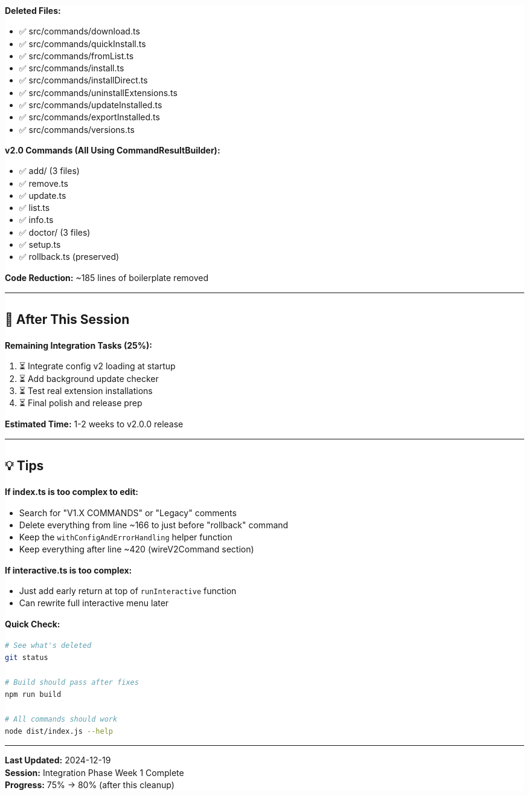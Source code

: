 **Deleted Files:**
- ✅ src/commands/download.ts
- ✅ src/commands/quickInstall.ts
- ✅ src/commands/fromList.ts
- ✅ src/commands/install.ts
- ✅ src/commands/installDirect.ts
- ✅ src/commands/uninstallExtensions.ts
- ✅ src/commands/updateInstalled.ts
- ✅ src/commands/exportInstalled.ts
- ✅ src/commands/versions.ts

**v2.0 Commands (All Using CommandResultBuilder):**
- ✅ add/ (3 files)
- ✅ remove.ts
- ✅ update.ts
- ✅ list.ts
- ✅ info.ts
- ✅ doctor/ (3 files)
- ✅ setup.ts
- ✅ rollback.ts (preserved)

**Code Reduction:** ~185 lines of boilerplate removed

---

## 🎯 After This Session

**Remaining Integration Tasks (25%):**
1. ⏳ Integrate config v2 loading at startup
2. ⏳ Add background update checker
3. ⏳ Test real extension installations
4. ⏳ Final polish and release prep

**Estimated Time:** 1-2 weeks to v2.0.0 release

---

## 💡 Tips

**If index.ts is too complex to edit:**
- Search for "V1.X COMMANDS" or "Legacy" comments
- Delete everything from line ~166 to just before "rollback" command
- Keep the `withConfigAndErrorHandling` helper function
- Keep everything after line ~420 (wireV2Command section)

**If interactive.ts is too complex:**
- Just add early return at top of `runInteractive` function
- Can rewrite full interactive menu later

**Quick Check:**
```bash
# See what's deleted
git status

# Build should pass after fixes
npm run build

# All commands should work
node dist/index.js --help
```

---

**Last Updated:** 2024-12-19  
**Session:** Integration Phase Week 1 Complete  
**Progress:** 75% → 80% (after this cleanup)
